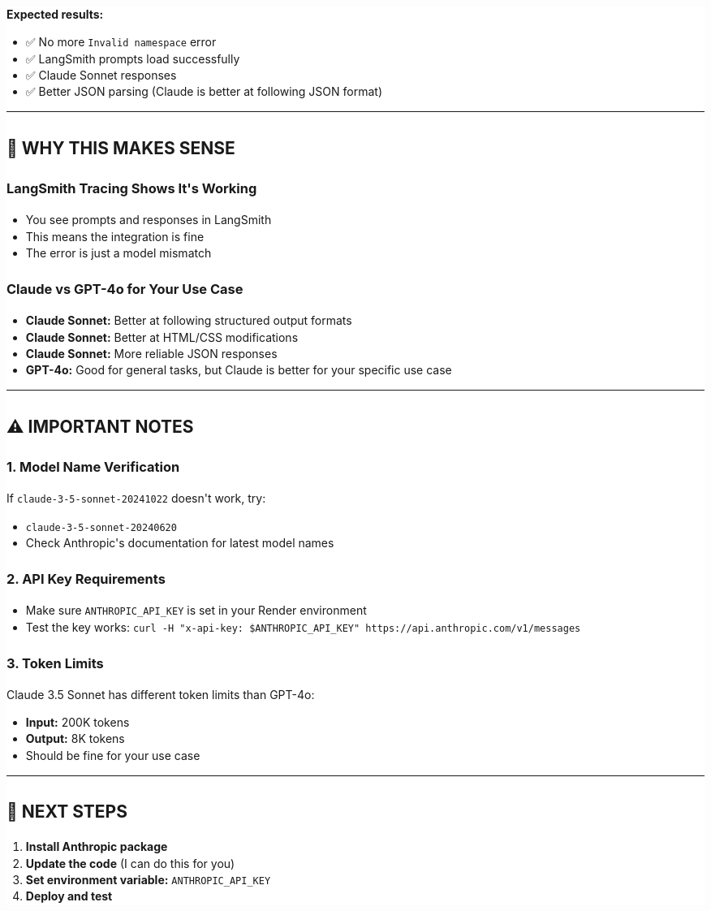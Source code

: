 **Expected results:**
- ✅ No more `Invalid namespace` error
- ✅ LangSmith prompts load successfully  
- ✅ Claude Sonnet responses
- ✅ Better JSON parsing (Claude is better at following JSON format)

---

## 🎯 **WHY THIS MAKES SENSE**

### **LangSmith Tracing Shows It's Working**
- You see prompts and responses in LangSmith
- This means the integration is fine
- The error is just a model mismatch

### **Claude vs GPT-4o for Your Use Case**
- **Claude Sonnet:** Better at following structured output formats
- **Claude Sonnet:** Better at HTML/CSS modifications  
- **Claude Sonnet:** More reliable JSON responses
- **GPT-4o:** Good for general tasks, but Claude is better for your specific use case

---

## ⚠️ **IMPORTANT NOTES**

### **1. Model Name Verification**
If `claude-3-5-sonnet-20241022` doesn't work, try:
- `claude-3-5-sonnet-20240620`
- Check Anthropic's documentation for latest model names

### **2. API Key Requirements**
- Make sure `ANTHROPIC_API_KEY` is set in your Render environment
- Test the key works: `curl -H "x-api-key: $ANTHROPIC_API_KEY" https://api.anthropic.com/v1/messages`

### **3. Token Limits**
Claude 3.5 Sonnet has different token limits than GPT-4o:
- **Input:** 200K tokens
- **Output:** 8K tokens
- Should be fine for your use case

---

## 🚀 **NEXT STEPS**

1. **Install Anthropic package**
2. **Update the code** (I can do this for you)
3. **Set environment variable:** `ANTHROPIC_API_KEY`
4. **Deploy and test**
